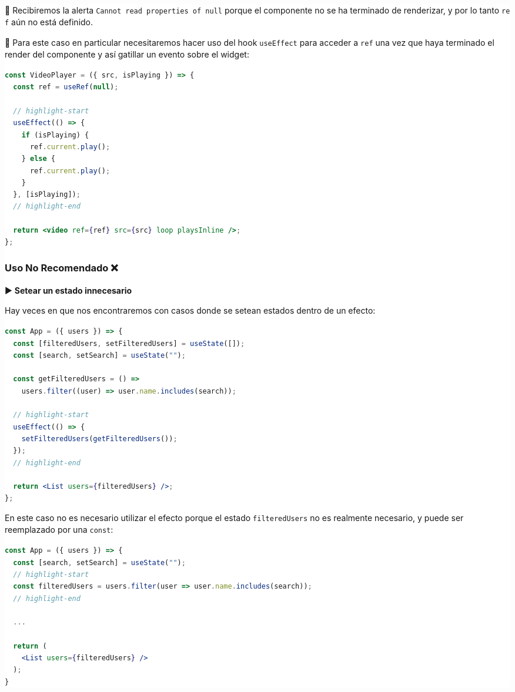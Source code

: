 🚫 Recibiremos la alerta `Cannot read properties of null` porque el componente no se ha terminado de
renderizar, y por lo tanto `ref` aún no está definido.

🎯 Para este caso en particular necesitaremos hacer uso del hook `useEffect` para acceder a `ref` una
vez que haya terminado el render del componente y así gatillar un evento sobre el widget:

```jsx
const VideoPlayer = ({ src, isPlaying }) => {
  const ref = useRef(null);

  // highlight-start
  useEffect(() => {
    if (isPlaying) {
      ref.current.play();
    } else {
      ref.current.play();
    }
  }, [isPlaying]);
  // highlight-end

  return <video ref={ref} src={src} loop playsInline />;
};
```

### Uso No Recomendado ❌

► **Setear un estado innecesario**

Hay veces en que nos encontraremos con casos donde se setean estados dentro de un efecto:

```jsx
const App = ({ users }) => {
  const [filteredUsers, setFilteredUsers] = useState([]);
  const [search, setSearch] = useState("");

  const getFilteredUsers = () =>
    users.filter((user) => user.name.includes(search));

  // highlight-start
  useEffect(() => {
    setFilteredUsers(getFilteredUsers());
  });
  // highlight-end

  return <List users={filteredUsers} />;
};
```

En este caso no es necesario utilizar el efecto porque el estado `filteredUsers` no es realmente
necesario, y puede ser reemplazado por una `const`:

```jsx
const App = ({ users }) => {
  const [search, setSearch] = useState("");
  // highlight-start
  const filteredUsers = users.filter(user => user.name.includes(search));
  // highlight-end

  ...

  return (
    <List users={filteredUsers} />
  );
}
```
